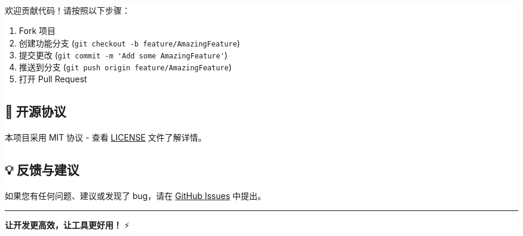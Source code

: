 欢迎贡献代码！请按照以下步骤：

1. Fork 项目
2. 创建功能分支 (`git checkout -b feature/AmazingFeature`)
3. 提交更改 (`git commit -m 'Add some AmazingFeature'`)
4. 推送到分支 (`git push origin feature/AmazingFeature`)
5. 打开 Pull Request

## 📄 开源协议

本项目采用 MIT 协议 - 查看 [LICENSE](LICENSE) 文件了解详情。

## 💡 反馈与建议

如果您有任何问题、建议或发现了 bug，请在 [GitHub Issues](../../issues) 中提出。

---

**让开发更高效，让工具更好用！** ⚡ 